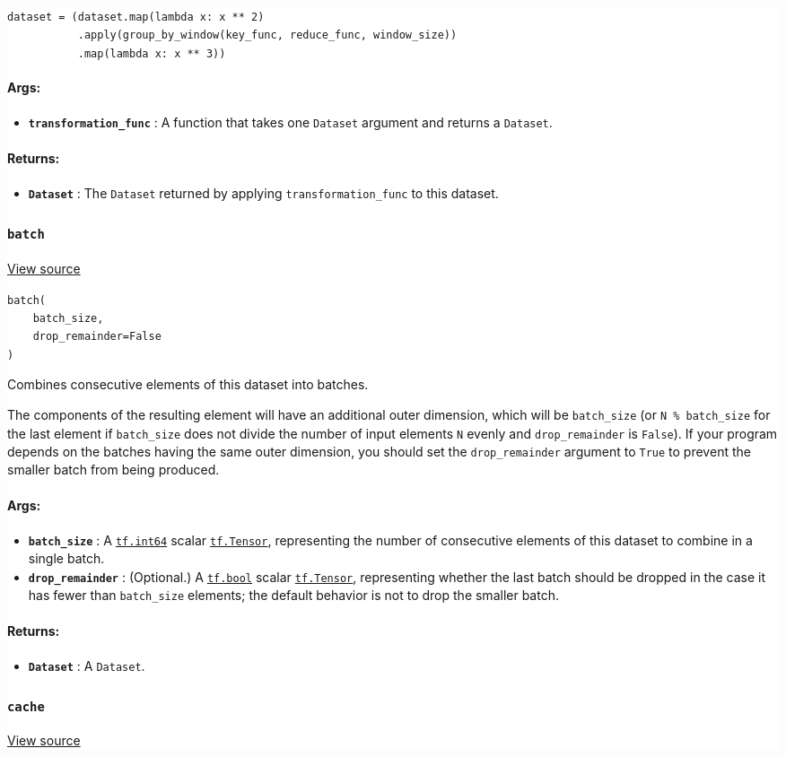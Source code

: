     
    
    dataset = (dataset.map(lambda x: x ** 2)
               .apply(group_by_window(key_func, reduce_func, window_size))
               .map(lambda x: x ** 3))
    

#### Args:

  * **`transformation_func`** : A function that takes one `Dataset` argument and returns a `Dataset`.

#### Returns:

  * **`Dataset`** : The `Dataset` returned by applying `transformation_func` to this dataset.

### `batch`

[View
source](https://github.com/tensorflow/tensorflow/blob/r2.0/tensorflow/python/data/ops/dataset_ops.py#L1017-L1038)

    
    
    batch(
        batch_size,
        drop_remainder=False
    )
    

Combines consecutive elements of this dataset into batches.

The components of the resulting element will have an additional outer
dimension, which will be `batch_size` (or `N % batch_size` for the last
element if `batch_size` does not divide the number of input elements `N`
evenly and `drop_remainder` is `False`). If your program depends on the
batches having the same outer dimension, you should set the `drop_remainder`
argument to `True` to prevent the smaller batch from being produced.

#### Args:

  * **`batch_size`** : A [`tf.int64`](https://tensorflow.google.cn/api_docs/python/tf#int64) scalar [`tf.Tensor`](https://tensorflow.google.cn/api_docs/python/tf/Tensor), representing the number of consecutive elements of this dataset to combine in a single batch.
  * **`drop_remainder`** : (Optional.) A [`tf.bool`](https://tensorflow.google.cn/api_docs/python/tf#bool) scalar [`tf.Tensor`](https://tensorflow.google.cn/api_docs/python/tf/Tensor), representing whether the last batch should be dropped in the case it has fewer than `batch_size` elements; the default behavior is not to drop the smaller batch.

#### Returns:

  * **`Dataset`** : A `Dataset`.

### `cache`

[View
source](https://github.com/tensorflow/tensorflow/blob/r2.0/tensorflow/python/data/ops/dataset_ops.py#L923-L934)
